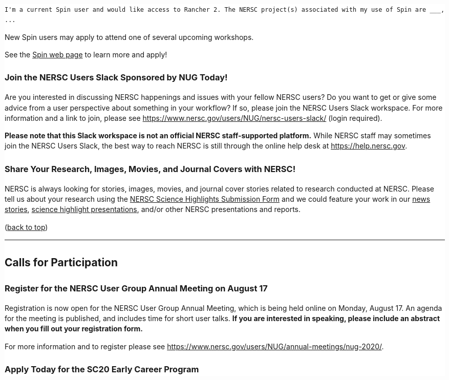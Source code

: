`I'm a current Spin user and would like access to Rancher 2.
The NERSC project(s) associated with my use of Spin are ___, ...`

New Spin users may apply to attend one of several upcoming workshops.

See the [Spin web page](https://www.nersc.gov/systems/spin/) to learn more and 
apply!


### Join the NERSC Users Slack Sponsored by NUG Today! <a name="slack"/></a> 

Are you interested in discussing NERSC happenings and issues with your fellow
NERSC users? Do you want to get or give some advice from a user perspective 
about something in your workflow? If so, please join the NERSC Users Slack
workspace. For more information and a link to join, please see
<https://www.nersc.gov/users/NUG/nersc-users-slack/> (login required).

**Please note that this Slack workspace is not an official NERSC staff-supported
platform.** While NERSC staff may sometimes join the NERSC Users Slack, the
best way to reach NERSC is still through the online help desk at
<https://help.nersc.gov>.


### Share Your Research, Images, Movies, and Journal Covers with NERSC! <a name="share"/></a> 

NERSC is always looking for stories, images, movies, and journal cover stories 
related to research conducted at NERSC. Please tell us about your research using
the [NERSC Science Highlights Submission Form](https://www.nersc.gov/science/science-highlight-submit/) 
and we could feature your work in our [news stories](https://www.nersc.gov/news-publications/nersc-news/science-news/), 
[science highlight presentations](https://www.nersc.gov/science/science-highlights-presentations/), 
and/or other NERSC presentations and reports.

([back to top](#top))

---
## Calls for Participation <a name="section4"/></a> ##

### Register for the NERSC User Group Annual Meeting on August 17 <a name="nugmtg"/></a> 

Registration is now open for the NERSC User Group Annual Meeting, which is being
held online on Monday, August 17. An agenda for the meeting is published, and
includes time for short user talks. **If you are interested in speaking, please
include an abstract when you fill out your registration form.**

For more information and to register please see <https://www.nersc.gov/users/NUG/annual-meetings/nug-2020/>.


### Apply Today for the SC20 Early Career Program <a name="scearlycareer"/></a> 
